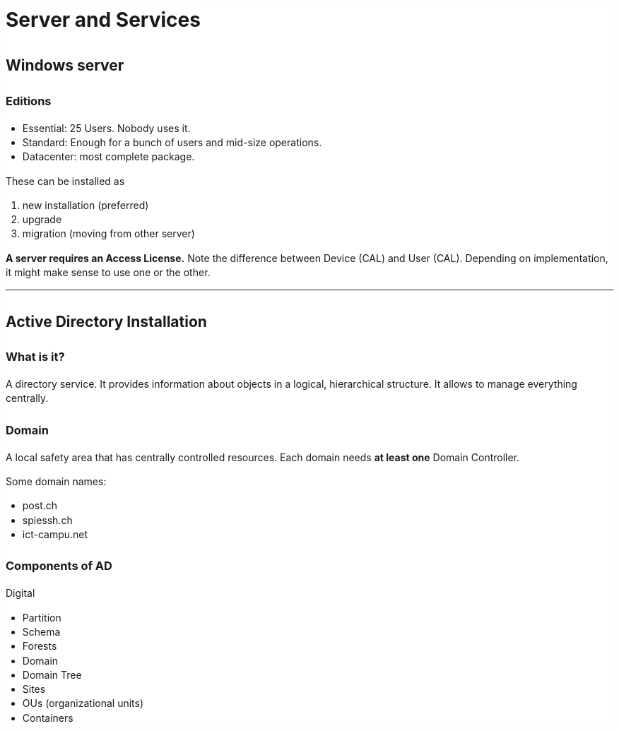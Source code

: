# Server and Services

## Windows server

### Editions

- Essential: 25 Users. Nobody uses it.
- Standard: Enough for a bunch of users and mid-size operations.
- Datacenter: most complete package.

These can be installed as

1. new installation (preferred)
2. upgrade
3. migration (moving from other server)

**A server requires an Access License.** Note the difference between Device (CAL) and User (CAL). Depending on implementation, it might make sense to use one or the other.

-----

## Active Directory Installation

### What is it?

A directory service. It provides information about objects in a logical, hierarchical structure. It allows to manage everything centrally.

### Domain

A local safety area that has centrally controlled resources. Each domain needs **at least one** Domain Controller. 

Some domain names:

- post.ch
- spiessh.ch
- ict-campu.net

### Components of AD

Digital

- Partition
- Schema
- Forests
- Domain
- Domain Tree
- Sites
- OUs (organizational units)
- Containers
